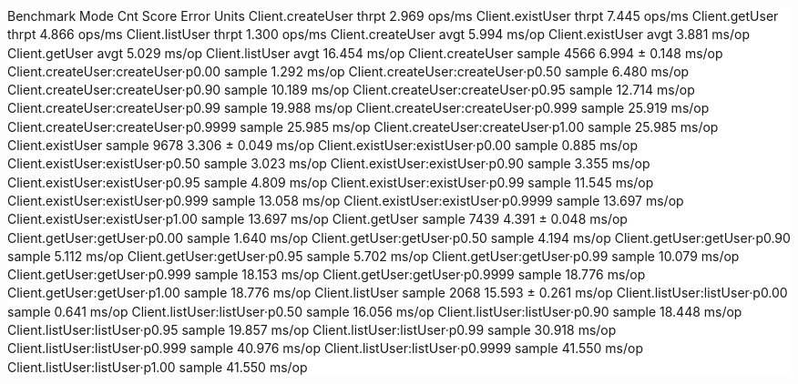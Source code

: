 Benchmark                               Mode   Cnt   Score   Error   Units
Client.createUser                      thrpt         2.969          ops/ms
Client.existUser                       thrpt         7.445          ops/ms
Client.getUser                         thrpt         4.866          ops/ms
Client.listUser                        thrpt         1.300          ops/ms
Client.createUser                       avgt         5.994           ms/op
Client.existUser                        avgt         3.881           ms/op
Client.getUser                          avgt         5.029           ms/op
Client.listUser                         avgt        16.454           ms/op
Client.createUser                     sample  4566   6.994 ± 0.148   ms/op
Client.createUser:createUser·p0.00    sample         1.292           ms/op
Client.createUser:createUser·p0.50    sample         6.480           ms/op
Client.createUser:createUser·p0.90    sample        10.189           ms/op
Client.createUser:createUser·p0.95    sample        12.714           ms/op
Client.createUser:createUser·p0.99    sample        19.988           ms/op
Client.createUser:createUser·p0.999   sample        25.919           ms/op
Client.createUser:createUser·p0.9999  sample        25.985           ms/op
Client.createUser:createUser·p1.00    sample        25.985           ms/op
Client.existUser                      sample  9678   3.306 ± 0.049   ms/op
Client.existUser:existUser·p0.00      sample         0.885           ms/op
Client.existUser:existUser·p0.50      sample         3.023           ms/op
Client.existUser:existUser·p0.90      sample         3.355           ms/op
Client.existUser:existUser·p0.95      sample         4.809           ms/op
Client.existUser:existUser·p0.99      sample        11.545           ms/op
Client.existUser:existUser·p0.999     sample        13.058           ms/op
Client.existUser:existUser·p0.9999    sample        13.697           ms/op
Client.existUser:existUser·p1.00      sample        13.697           ms/op
Client.getUser                        sample  7439   4.391 ± 0.048   ms/op
Client.getUser:getUser·p0.00          sample         1.640           ms/op
Client.getUser:getUser·p0.50          sample         4.194           ms/op
Client.getUser:getUser·p0.90          sample         5.112           ms/op
Client.getUser:getUser·p0.95          sample         5.702           ms/op
Client.getUser:getUser·p0.99          sample        10.079           ms/op
Client.getUser:getUser·p0.999         sample        18.153           ms/op
Client.getUser:getUser·p0.9999        sample        18.776           ms/op
Client.getUser:getUser·p1.00          sample        18.776           ms/op
Client.listUser                       sample  2068  15.593 ± 0.261   ms/op
Client.listUser:listUser·p0.00        sample         0.641           ms/op
Client.listUser:listUser·p0.50        sample        16.056           ms/op
Client.listUser:listUser·p0.90        sample        18.448           ms/op
Client.listUser:listUser·p0.95        sample        19.857           ms/op
Client.listUser:listUser·p0.99        sample        30.918           ms/op
Client.listUser:listUser·p0.999       sample        40.976           ms/op
Client.listUser:listUser·p0.9999      sample        41.550           ms/op
Client.listUser:listUser·p1.00        sample        41.550           ms/op
